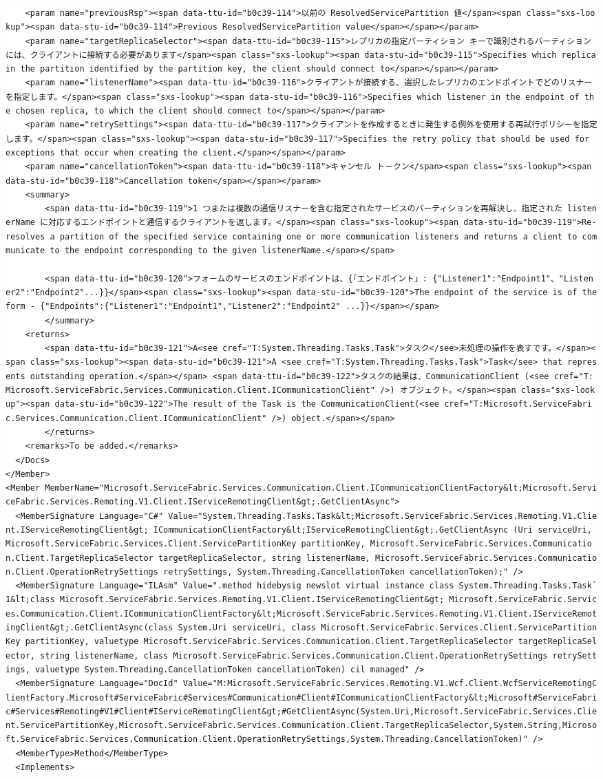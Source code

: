         <param name="previousRsp"><span data-ttu-id="b0c39-114">以前の ResolvedServicePartition 値</span><span class="sxs-lookup"><span data-stu-id="b0c39-114">Previous ResolvedServicePartition value</span></span></param>
        <param name="targetReplicaSelector"><span data-ttu-id="b0c39-115">レプリカの指定パーティション キーで識別されるパーティションには、クライアントに接続する必要があります</span><span class="sxs-lookup"><span data-stu-id="b0c39-115">Specifies which replica in the partition identified by the partition key, the client should connect to</span></span></param>
        <param name="listenerName"><span data-ttu-id="b0c39-116">クライアントが接続する、選択したレプリカのエンドポイントでどのリスナーを指定します。</span><span class="sxs-lookup"><span data-stu-id="b0c39-116">Specifies which listener in the endpoint of the chosen replica, to which the client should connect to</span></span></param>
        <param name="retrySettings"><span data-ttu-id="b0c39-117">クライアントを作成するときに発生する例外を使用する再試行ポリシーを指定します。</span><span class="sxs-lookup"><span data-stu-id="b0c39-117">Specifies the retry policy that should be used for exceptions that occur when creating the client.</span></span></param>
        <param name="cancellationToken"><span data-ttu-id="b0c39-118">キャンセル トークン</span><span class="sxs-lookup"><span data-stu-id="b0c39-118">Cancellation token</span></span></param>
        <summary>
            <span data-ttu-id="b0c39-119">1 つまたは複数の通信リスナーを含む指定されたサービスのパーティションを再解決し、指定された listenerName に対応するエンドポイントと通信するクライアントを返します。</span><span class="sxs-lookup"><span data-stu-id="b0c39-119">Re-resolves a partition of the specified service containing one or more communication listeners and returns a client to communicate to the endpoint corresponding to the given listenerName.</span></span> 
            
            <span data-ttu-id="b0c39-120">フォームのサービスのエンドポイントは、{「エンドポイント」: {"Listener1":"Endpoint1"、"Listener2":"Endpoint2"...}}</span><span class="sxs-lookup"><span data-stu-id="b0c39-120">The endpoint of the service is of the form - {"Endpoints":{"Listener1":"Endpoint1","Listener2":"Endpoint2" ...}}</span></span>
            </summary>
        <returns>
            <span data-ttu-id="b0c39-121">A<see cref="T:System.Threading.Tasks.Task">タスク</see>未処理の操作を表すです。</span><span class="sxs-lookup"><span data-stu-id="b0c39-121">A <see cref="T:System.Threading.Tasks.Task">Task</see> that represents outstanding operation.</span></span> <span data-ttu-id="b0c39-122">タスクの結果は、CommunicationClient (<see cref="T:Microsoft.ServiceFabric.Services.Communication.Client.ICommunicationClient" />) オブジェクト。</span><span class="sxs-lookup"><span data-stu-id="b0c39-122">The result of the Task is the CommunicationClient(<see cref="T:Microsoft.ServiceFabric.Services.Communication.Client.ICommunicationClient" />) object.</span></span>
            </returns>
        <remarks>To be added.</remarks>
      </Docs>
    </Member>
    <Member MemberName="Microsoft.ServiceFabric.Services.Communication.Client.ICommunicationClientFactory&lt;Microsoft.ServiceFabric.Services.Remoting.V1.Client.IServiceRemotingClient&gt;.GetClientAsync">
      <MemberSignature Language="C#" Value="System.Threading.Tasks.Task&lt;Microsoft.ServiceFabric.Services.Remoting.V1.Client.IServiceRemotingClient&gt; ICommunicationClientFactory&lt;IServiceRemotingClient&gt;.GetClientAsync (Uri serviceUri, Microsoft.ServiceFabric.Services.Client.ServicePartitionKey partitionKey, Microsoft.ServiceFabric.Services.Communication.Client.TargetReplicaSelector targetReplicaSelector, string listenerName, Microsoft.ServiceFabric.Services.Communication.Client.OperationRetrySettings retrySettings, System.Threading.CancellationToken cancellationToken);" />
      <MemberSignature Language="ILAsm" Value=".method hidebysig newslot virtual instance class System.Threading.Tasks.Task`1&lt;class Microsoft.ServiceFabric.Services.Remoting.V1.Client.IServiceRemotingClient&gt; Microsoft.ServiceFabric.Services.Communication.Client.ICommunicationClientFactory&lt;Microsoft.ServiceFabric.Services.Remoting.V1.Client.IServiceRemotingClient&gt;.GetClientAsync(class System.Uri serviceUri, class Microsoft.ServiceFabric.Services.Client.ServicePartitionKey partitionKey, valuetype Microsoft.ServiceFabric.Services.Communication.Client.TargetReplicaSelector targetReplicaSelector, string listenerName, class Microsoft.ServiceFabric.Services.Communication.Client.OperationRetrySettings retrySettings, valuetype System.Threading.CancellationToken cancellationToken) cil managed" />
      <MemberSignature Language="DocId" Value="M:Microsoft.ServiceFabric.Services.Remoting.V1.Wcf.Client.WcfServiceRemotingClientFactory.Microsoft#ServiceFabric#Services#Communication#Client#ICommunicationClientFactory&lt;Microsoft#ServiceFabric#Services#Remoting#V1#Client#IServiceRemotingClient&gt;#GetClientAsync(System.Uri,Microsoft.ServiceFabric.Services.Client.ServicePartitionKey,Microsoft.ServiceFabric.Services.Communication.Client.TargetReplicaSelector,System.String,Microsoft.ServiceFabric.Services.Communication.Client.OperationRetrySettings,System.Threading.CancellationToken)" />
      <MemberType>Method</MemberType>
      <Implements>